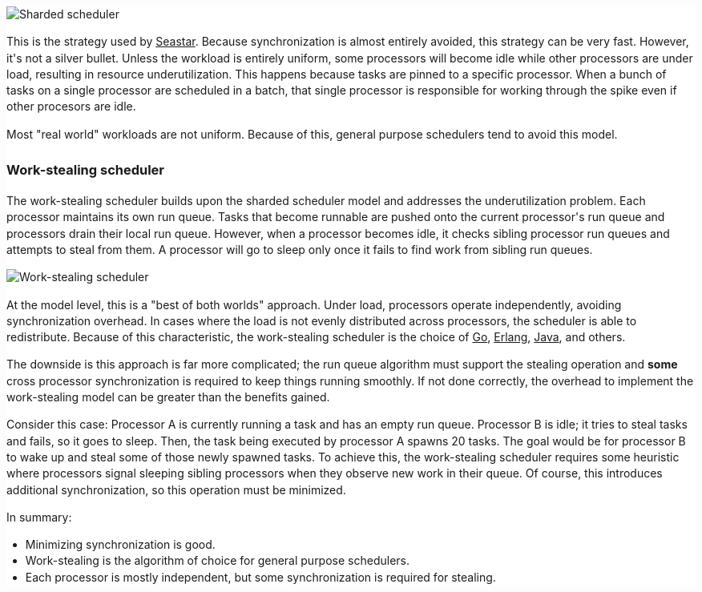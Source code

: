 ![Sharded scheduler](/img/diagrams/sched-diagrams/sharded.png)

This is the strategy used by [Seastar]. Because synchronization is almost
entirely avoided, this strategy can be very fast. However, it's not a silver
bullet. Unless the workload is entirely uniform, some processors will become
idle while other processors are under load, resulting in resource
underutilization.  This happens because tasks are pinned to a specific
processor. When a bunch of tasks on a single processor are scheduled in a batch,
that single processor is responsible for working through the spike even if other
procesors are idle.

Most "real world" workloads are not uniform. Because of this, general purpose
schedulers tend to avoid this model.

[Seastar]: http://seastar.io/

### Work-stealing scheduler

The work-stealing scheduler builds upon the sharded scheduler model and
addresses the underutilization problem. Each processor maintains its own run
queue. Tasks that become runnable are pushed onto the current processor's run
queue and processors drain their local run queue. However, when a processor
becomes idle, it checks sibling processor run queues and attempts to steal from
them. A processor will go to sleep only once it fails to find work from sibling
run queues.

![Work-stealing scheduler](/img/diagrams/sched-diagrams/work_stealing.png)

At the model level, this is a "best of both worlds" approach. Under load,
processors operate independently, avoiding synchronization overhead. In cases
where the load is not evenly distributed across processors, the scheduler is
able to redistribute. Because of this characteristic, the work-stealing
scheduler is the choice of [Go], [Erlang], [Java], and others.

[Go]: https://github.com/golang/go/blob/2df5cdbadf5fbcb23f017c9f00b75dc341a69adf/src/runtime/proc.go
[Erlang]: https://github.com/erlang/otp/blob/17845f5a18f43b16ecafd1a9f9d289fddee54afd/erts/emulator/beam/erl_process.c
[Java]: https://docs.oracle.com/javase/8/docs/api/java/util/concurrent/ForkJoinPool.html

The downside is this approach is far more complicated; the run queue algorithm
must support the stealing operation and **some** cross processor synchronization
is required to keep things running smoothly. If not done correctly, the overhead
to implement the work-stealing model can be greater than the benefits gained.

Consider this case: Processor A is currently running a task and has an empty
run queue. Processor B is idle; it tries to steal tasks and fails, so it goes to
sleep. Then, the task being executed by processor A spawns 20 tasks. The goal
would be for processor B to wake up and steal some of those newly spawned tasks.
To achieve this, the work-stealing scheduler requires some heuristic where
processors signal sleeping sibling processors when they observe new work in
their queue. Of course, this introduces additional synchronization, so this
operation must be minimized.

In summary:

- Minimizing synchronization is good.
- Work-stealing is the algorithm of choice for general purpose schedulers.
- Each processor is mostly independent, but some synchronization is required for
  stealing.


[pr]: https://github.com/tokio-rs/tokio/pull/1657
[testing]: #fearless-unsafe-concurrency-with-loom
[loom]: https://github.com/carllerche/loom/
[@withoutboats]: https://github.com/withoutboats
[@cramertj]: https://github.com/cramertj
[Buoyant]: https://buoyant.io/
[Linkerd]: https://linkerd.io/
[Go]: https://golang.org/
[mn]: https://en.wikipedia.org/wiki/Thread_(computing)#M:N_(hybrid_threading)
[^1]: It is technically possible to implement a lock-free multi-consumer queue.
[intrusive]: https://stackoverflow.com/questions/5004162/what-does-it-mean-for-a-data-structure-to-be-intrusive
[mpsc]: http://www.1024cores.net/home/lock-free-algorithms/queues/intrusive-mpsc-node-based-queue
[mech-symp]: https://mechanical-sympathy.blogspot.com
[scaled-latency]: https://www.prowesscorp.com/computer-latency-at-a-human-scale/
[seq-cst]: https://en.cppreference.com/w/cpp/atomic/memory_order#Sequentially-consistent_ordering
[mesi]: https://en.wikipedia.org/wiki/MESI_protocol
[first-ship]: https://tokio.rs/blog/2018-03-tokio-runtime/
[chase-lev]: https://www.dre.vanderbilt.edu/~schmidt/PDF/work-stealing-dequeue.pdf
[std_task]: https://doc.rust-lang.org/std/task/index.html
[cramertj]: https://github.com/cramertj
[vtable]: https://doc.rust-lang.org/std/task/struct.RawWakerVTable.html
[load-store]: https://www.justsoftwaresolutions.co.uk/threading/intel-memory-ordering-and-c++-memory-model.html
[crossbeam]: https://github.com/crossbeam-rs/crossbeam
[epoch]: https://aturon.github.io/blog/2015/08/27/epoch/#epoch-based-reclamation
[mpmc]: http://www.1024cores.net/home/lock-free-algorithms/queues/bounded-mpmc-queue
[astaire]: https://github.com/carllerche/astaire/blob/6b612e8f614f7351257e2957bd9092aea9ac3781/src/core/cell.rs#L205-L217
[vtable]: https://doc.rust-lang.org/std/task/struct.RawWakerVTable.html
[lwn]: https://lwn.net/Articles/252125/
[arc]: https://doc.rust-lang.org/std/sync/struct.Arc.html
[`wake`]: https://doc.rust-lang.org/std/task/struct.Waker.html#method.wake
[`wake_by_ref`]: https://doc.rust-lang.org/std/task/struct.Waker.html#method.wake_by_ref
[TSAN]: https://clang.llvm.org/docs/ThreadSanitizer.html
[loom]: https://github.com/carllerche/loom/
[dpor]: https://users.soe.ucsc.edu/~cormac/papers/popl05.pdf
[Hyper]: https://github.com/hyperium/hyper/
[TechEmpower]: https://www.techempower.com/benchmarks/#section=data-r18&hw=ph&test=plaintext
[Tonic]: https://github.com/hyperium/tonic